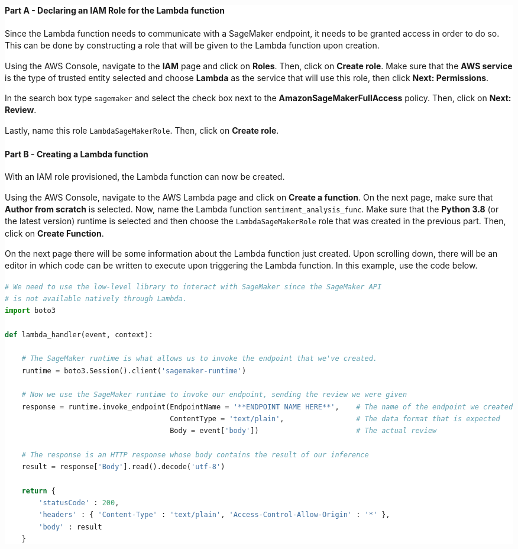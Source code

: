 


#### Part A - Declaring an IAM Role for the Lambda function


Since the Lambda function needs to communicate with a SageMaker endpoint, it needs to be granted access in order to do so. This can be done by constructing a role that will be given to the Lambda function upon creation.


Using the AWS Console, navigate to the **IAM** page and click on **Roles**. Then, click on **Create role**. Make sure that the **AWS service** is the type of trusted entity selected and choose **Lambda** as the service that will use this role, then click **Next: Permissions**.


In the search box type `sagemaker` and select the check box next to the **AmazonSageMakerFullAccess** policy. Then, click on **Next: Review**.


Lastly, name this role  `LambdaSageMakerRole`. Then, click on **Create role**.




#### Part B - Creating a Lambda function


With an IAM role provisioned, the Lambda function can now be created.


Using the AWS Console, navigate to the AWS Lambda page and click on **Create a function**. On the next page, make sure that **Author from scratch** is selected. Now, name the Lambda function `sentiment_analysis_func`. Make sure that the **Python 3.8** (or the latest version) runtime is selected and then choose the `LambdaSageMakerRole` role that was created in the previous part. Then, click on **Create Function**.


On the next page there will be some information about the Lambda function just created. Upon scrolling down, there will be an editor in which code can be written to execute upon triggering the Lambda function. In this example, use the code below.


```python
# We need to use the low-level library to interact with SageMaker since the SageMaker API
# is not available natively through Lambda.
import boto3

def lambda_handler(event, context):

    # The SageMaker runtime is what allows us to invoke the endpoint that we've created.
    runtime = boto3.Session().client('sagemaker-runtime')

    # Now we use the SageMaker runtime to invoke our endpoint, sending the review we were given
    response = runtime.invoke_endpoint(EndpointName = '**ENDPOINT NAME HERE**',    # The name of the endpoint we created
                                       ContentType = 'text/plain',                 # The data format that is expected
                                       Body = event['body'])                       # The actual review

    # The response is an HTTP response whose body contains the result of our inference
    result = response['Body'].read().decode('utf-8')

    return {
        'statusCode' : 200,
        'headers' : { 'Content-Type' : 'text/plain', 'Access-Control-Allow-Origin' : '*' },
        'body' : result
    }
```
